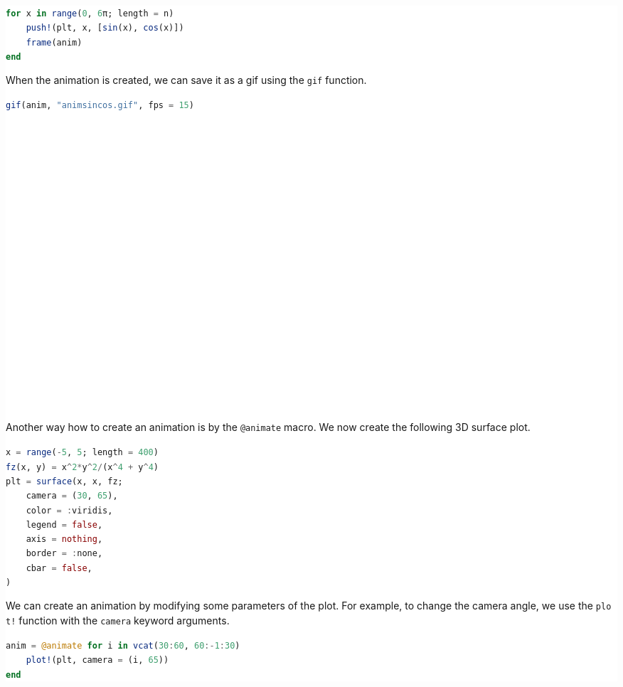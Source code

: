 ```julia
for x in range(0, 6π; length = n)
    push!(plt, x, [sin(x), cos(x)])
    frame(anim)
end
```

When the animation is created, we can save it as a gif using the `gif` function.

```julia
gif(anim, "animsincos.gif", fps = 15)
```

![](animsincos.gif)

Another way how to create an animation is by the `@animate` macro. We now create the following 3D surface plot.

```julia
x = range(-5, 5; length = 400)
fz(x, y) = x^2*y^2/(x^4 + y^4)
plt = surface(x, x, fz;
    camera = (30, 65),
    color = :viridis,
    legend = false,
    axis = nothing,
    border = :none,
    cbar = false,
)
```

We can create an animation by modifying some parameters of the plot. For example, to change the camera angle, we use the `plot!` function with the `camera` keyword arguments.

```julia
anim = @animate for i in vcat(30:60, 60:-1:30)
    plot!(plt, camera = (i, 65))
end
```
